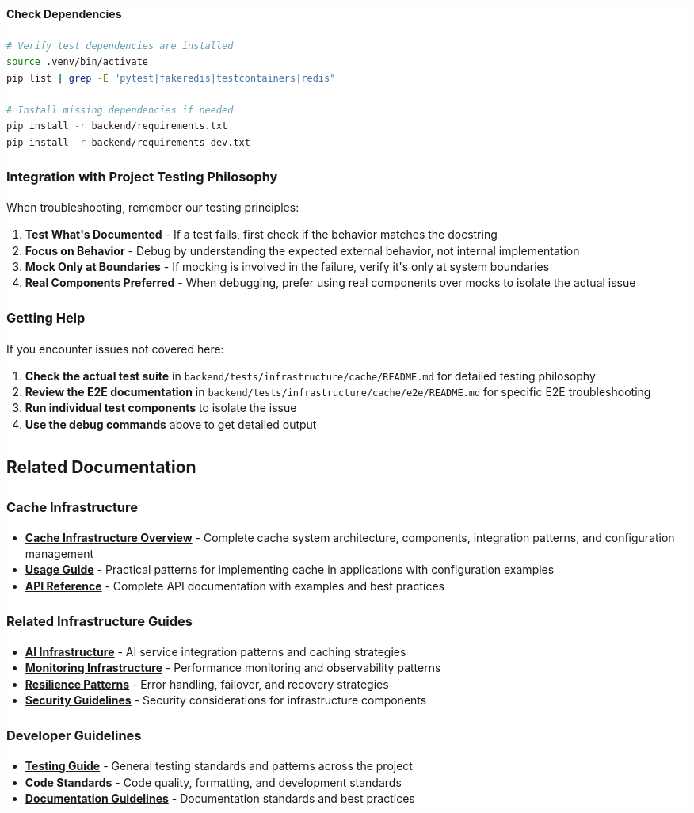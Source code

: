 #### Check Dependencies
```bash
# Verify test dependencies are installed
source .venv/bin/activate
pip list | grep -E "pytest|fakeredis|testcontainers|redis"

# Install missing dependencies if needed
pip install -r backend/requirements.txt
pip install -r backend/requirements-dev.txt
```

### Integration with Project Testing Philosophy

When troubleshooting, remember our testing principles:

1. **Test What's Documented** - If a test fails, first check if the behavior matches the docstring
2. **Focus on Behavior** - Debug by understanding the expected external behavior, not internal implementation
3. **Mock Only at Boundaries** - If mocking is involved in the failure, verify it's only at system boundaries
4. **Real Components Preferred** - When debugging, prefer using real components over mocks to isolate the actual issue

### Getting Help

If you encounter issues not covered here:

1. **Check the actual test suite** in `backend/tests/infrastructure/cache/README.md` for detailed testing philosophy
2. **Review the E2E documentation** in `backend/tests/infrastructure/cache/e2e/README.md` for specific E2E troubleshooting
3. **Run individual test components** to isolate the issue
4. **Use the debug commands** above to get detailed output

## Related Documentation

### Cache Infrastructure
- **[Cache Infrastructure Overview](./CACHE.md)** - Complete cache system architecture, components, integration patterns, and configuration management
- **[Usage Guide](./usage-guide.md)** - Practical patterns for implementing cache in applications with configuration examples
- **[API Reference](./api-reference.md)** - Complete API documentation with examples and best practices

### Related Infrastructure Guides
- **[AI Infrastructure](../AI.md)** - AI service integration patterns and caching strategies
- **[Monitoring Infrastructure](../MONITORING.md)** - Performance monitoring and observability patterns
- **[Resilience Patterns](../RESILIENCE.md)** - Error handling, failover, and recovery strategies
- **[Security Guidelines](../SECURITY.md)** - Security considerations for infrastructure components

### Developer Guidelines
- **[Testing Guide](../../testing/TESTING.md)** - General testing standards and patterns across the project
- **[Code Standards](../../developer/CODE_STANDARDS.md)** - Code quality, formatting, and development standards
- **[Documentation Guidelines](../../developer/DOCUMENTATION_GUIDANCE.md)** - Documentation standards and best practices
